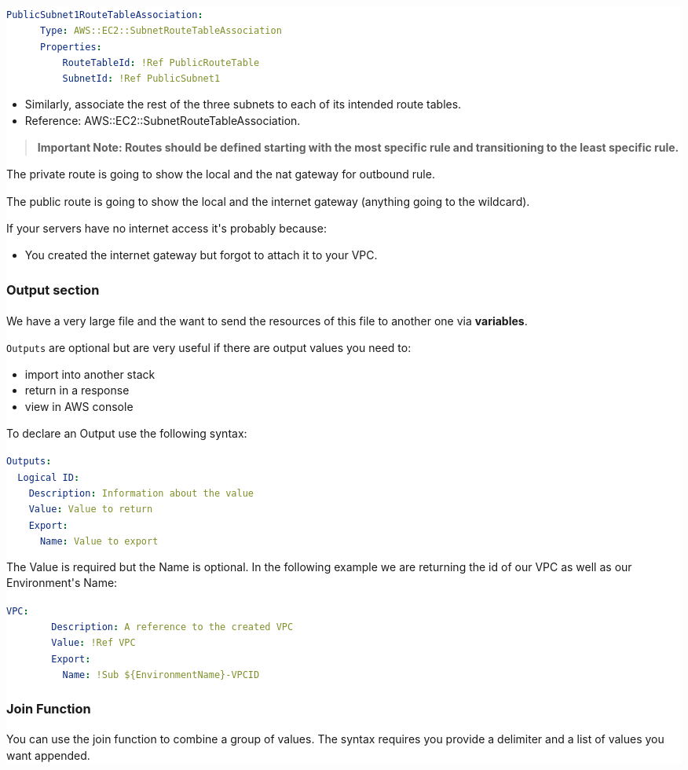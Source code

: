 ```yaml
PublicSubnet1RouteTableAssociation:
      Type: AWS::EC2::SubnetRouteTableAssociation
      Properties:
          RouteTableId: !Ref PublicRouteTable
          SubnetId: !Ref PublicSubnet1
```          

- Similarly, associate the rest of the three subnets to each of its intended route tables.
- Reference: AWS::EC2::SubnetRouteTableAssociation.
> **Important Note: Routes should be defined starting with the most specific rule and transitioning to the least specific rule.**


The private route is going to show the local and the nat gateway for outbound rule. 

The public route is going to show the local and the internet gateway (anything going to the wildcard). 

If your servers have no internet access it's probably because:
- You created the internet gateway but forgot to attach it to your VPC.


### Output section ###


We have a very large file and the want to send the resources of this file to another one via **variables**. 

`Outputs` are optional but are very useful if there are output values you need to:

- import into another stack
- return in a response
- view in AWS console

To declare an Output use the following syntax:
```yaml
Outputs:
  Logical ID:
    Description: Information about the value
    Value: Value to return
    Export:
      Name: Value to export
```

The Value is required but the Name is optional. In the following example we are returning the id of our VPC as well as our Environment's Name:

```yaml
VPC: 
        Description: A reference to the created VPC
        Value: !Ref VPC
        Export:
          Name: !Sub ${EnvironmentName}-VPCID
```


### Join Function
You can use the join function to combine a group of values. The syntax requires you provide a delimiter and a list of values you want appended.
